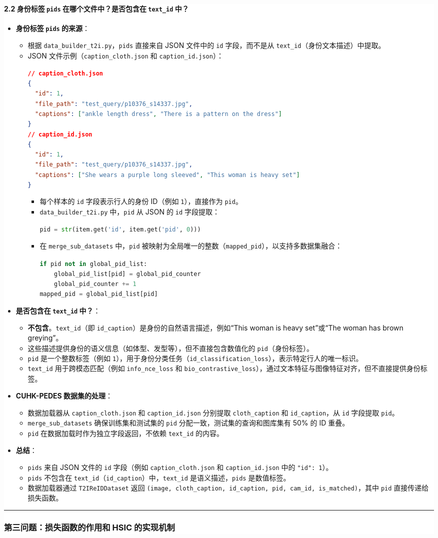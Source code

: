#### 2.2 身份标签 `pids` 在哪个文件中？是否包含在 `text_id` 中？
- **身份标签 `pids` 的来源**：
  - 根据 `data_builder_t2i.py`，`pids` 直接来自 JSON 文件中的 `id` 字段，而不是从 `text_id`（身份文本描述）中提取。
  - JSON 文件示例（`caption_cloth.json` 和 `caption_id.json`）：
    ```json
    // caption_cloth.json
    {
      "id": 1,
      "file_path": "test_query/p10376_s14337.jpg",
      "captions": ["ankle length dress", "There is a pattern on the dress"]
    }
    // caption_id.json
    {
      "id": 1,
      "file_path": "test_query/p10376_s14337.jpg",
      "captions": ["She wears a purple long sleeved", "This woman is heavy set"]
    }
    ```
    - 每个样本的 `id` 字段表示行人的身份 ID（例如 `1`），直接作为 `pid`。
    - `data_builder_t2i.py` 中，`pid` 从 JSON 的 `id` 字段提取：
      ```python
      pid = str(item.get('id', item.get('pid', 0)))
      ```
    - 在 `merge_sub_datasets` 中，`pid` 被映射为全局唯一的整数（`mapped_pid`），以支持多数据集融合：
      ```python
      if pid not in global_pid_list:
          global_pid_list[pid] = global_pid_counter
          global_pid_counter += 1
      mapped_pid = global_pid_list[pid]
      ```

- **是否包含在 `text_id` 中？**：
  - **不包含**。`text_id`（即 `id_caption`）是身份的自然语言描述，例如“This woman is heavy set”或“The woman has brown greying”。
  - 这些描述提供身份的语义信息（如体型、发型等），但不直接包含数值化的 `pid`（身份标签）。
  - `pid` 是一个整数标签（例如 `1`），用于身份分类任务（`id_classification_loss`），表示特定行人的唯一标识。
  - `text_id` 用于跨模态匹配（例如 `info_nce_loss` 和 `bio_contrastive_loss`），通过文本特征与图像特征对齐，但不直接提供身份标签。

- **CUHK-PEDES 数据集的处理**：
  - 数据加载器从 `caption_cloth.json` 和 `caption_id.json` 分别提取 `cloth_caption` 和 `id_caption`，从 `id` 字段提取 `pid`。
  - `merge_sub_datasets` 确保训练集和测试集的 `pid` 分配一致，测试集的查询和图库集有 50% 的 ID 重叠。
  - `pid` 在数据加载时作为独立字段返回，不依赖 `text_id` 的内容。

- **总结**：
  - `pids` 来自 JSON 文件的 `id` 字段（例如 `caption_cloth.json` 和 `caption_id.json` 中的 `"id": 1`）。
  - `pids` 不包含在 `text_id`（`id_caption`）中，`text_id` 是语义描述，`pids` 是数值标签。
  - 数据加载器通过 `T2IReIDDataset` 返回 `(image, cloth_caption, id_caption, pid, cam_id, is_matched)`，其中 `pid` 直接传递给损失函数。

---

### 第三问题：损失函数的作用和 HSIC 的实现机制
